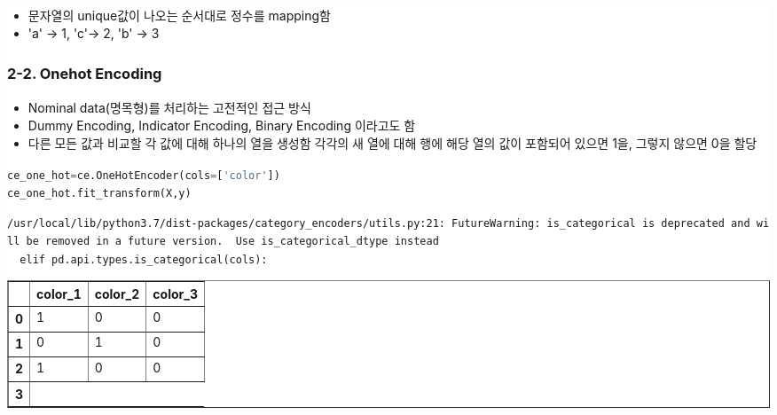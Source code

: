 

- 문자열의 unique값이 나오는 순서대로 정수를 mapping함
- 'a' -> 1, 'c'-> 2, 'b' -> 3

### 2-2. Onehot Encoding
- Nominal data(명목형)를 처리하는 고전적인 접근 방식
- Dummy Encoding, Indicator Encoding, Binary Encoding 이라고도 함
- 다른 모든 값과 비교할 각 값에 대해 하나의 열을 생성함
      각각의 새 열에 대해 행에 해당 열의 값이 포함되어 있으면 1을, 그렇지 않으면 0을 할당


```python
ce_one_hot=ce.OneHotEncoder(cols=['color'])
ce_one_hot.fit_transform(X,y)
```

    /usr/local/lib/python3.7/dist-packages/category_encoders/utils.py:21: FutureWarning: is_categorical is deprecated and will be removed in a future version.  Use is_categorical_dtype instead
      elif pd.api.types.is_categorical(cols):
    




<div>
<style scoped>
    .dataframe tbody tr th:only-of-type {
        vertical-align: middle;
    }

    .dataframe tbody tr th {
        vertical-align: top;
    }

    .dataframe thead th {
        text-align: right;
    }
</style>
<table border="1" class="dataframe">
  <thead>
    <tr style="text-align: right;">
      <th></th>
      <th>color_1</th>
      <th>color_2</th>
      <th>color_3</th>
    </tr>
  </thead>
  <tbody>
    <tr>
      <th>0</th>
      <td>1</td>
      <td>0</td>
      <td>0</td>
    </tr>
    <tr>
      <th>1</th>
      <td>0</td>
      <td>1</td>
      <td>0</td>
    </tr>
    <tr>
      <th>2</th>
      <td>1</td>
      <td>0</td>
      <td>0</td>
    </tr>
    <tr>
      <th>3</th>